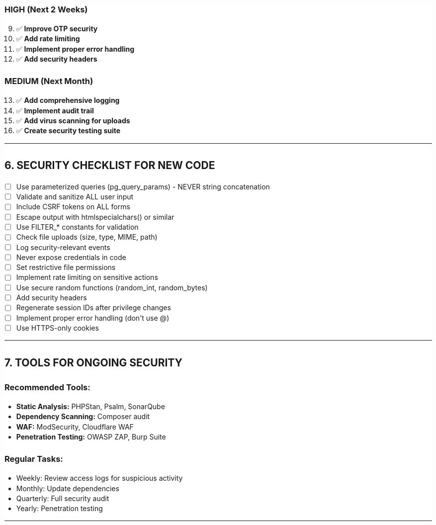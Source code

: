 ### HIGH (Next 2 Weeks)
9. ✅ **Improve OTP security**
10. ✅ **Add rate limiting**
11. ✅ **Implement proper error handling**
12. ✅ **Add security headers**

### MEDIUM (Next Month)
13. ✅ **Add comprehensive logging**
14. ✅ **Implement audit trail**
15. ✅ **Add virus scanning for uploads**
16. ✅ **Create security testing suite**

---

## 6. SECURITY CHECKLIST FOR NEW CODE

- [ ] Use parameterized queries (pg_query_params) - NEVER string concatenation
- [ ] Validate and sanitize ALL user input
- [ ] Include CSRF tokens on ALL forms
- [ ] Escape output with htmlspecialchars() or similar
- [ ] Use FILTER_* constants for validation
- [ ] Check file uploads (size, type, MIME, path)
- [ ] Log security-relevant events
- [ ] Never expose credentials in code
- [ ] Set restrictive file permissions
- [ ] Implement rate limiting on sensitive actions
- [ ] Use secure random functions (random_int, random_bytes)
- [ ] Add security headers
- [ ] Regenerate session IDs after privilege changes
- [ ] Implement proper error handling (don't use @)
- [ ] Use HTTPS-only cookies

---

## 7. TOOLS FOR ONGOING SECURITY

### Recommended Tools:
- **Static Analysis:** PHPStan, Psalm, SonarQube
- **Dependency Scanning:** Composer audit
- **WAF:** ModSecurity, Cloudflare WAF
- **Penetration Testing:** OWASP ZAP, Burp Suite

### Regular Tasks:
- Weekly: Review access logs for suspicious activity
- Monthly: Update dependencies
- Quarterly: Full security audit
- Yearly: Penetration testing

---
